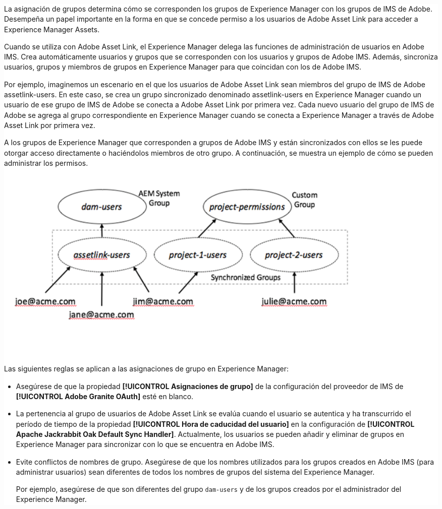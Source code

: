La asignación de grupos determina cómo se corresponden los grupos de Experience Manager con los grupos de IMS de Adobe. Desempeña un papel importante en la forma en que se concede permiso a los usuarios de Adobe Asset Link para acceder a Experience Manager Assets.

Cuando se utiliza con Adobe Asset Link, el Experience Manager delega las funciones de administración de usuarios en Adobe IMS. Crea automáticamente usuarios y grupos que se corresponden con los usuarios y grupos de Adobe IMS. Además, sincroniza usuarios, grupos y miembros de grupos en Experience Manager para que coincidan con los de Adobe IMS.

Por ejemplo, imaginemos un escenario en el que los usuarios de Adobe Asset Link sean miembros del grupo de IMS de Adobe assetlink-users. En este caso, se crea un grupo sincronizado denominado assetlink-users en Experience Manager cuando un usuario de ese grupo de IMS de Adobe se conecta a Adobe Asset Link por primera vez. Cada nuevo usuario del grupo de IMS de Adobe se agrega al grupo correspondiente en Experience Manager cuando se conecta a Experience Manager a través de Adobe Asset Link por primera vez.

A los grupos de Experience Manager que corresponden a grupos de Adobe IMS y están sincronizados con ellos se les puede otorgar acceso directamente o haciéndolos miembros de otro grupo. A continuación, se muestra un ejemplo de cómo se pueden administrar los permisos.

![ejemplos de grupo](assets/group-examples.png)

Las siguientes reglas se aplican a las asignaciones de grupo en Experience Manager:

* Asegúrese de que la propiedad **[!UICONTROL Asignaciones de grupo]** de la configuración del proveedor de IMS de **[!UICONTROL Adobe Granite OAuth]** esté en blanco.
* La pertenencia al grupo de usuarios de Adobe Asset Link se evalúa cuando el usuario se autentica y ha transcurrido el período de tiempo de la propiedad **[!UICONTROL Hora de caducidad del usuario]** en la configuración de **[!UICONTROL Apache Jackrabbit Oak Default Sync Handler]**. Actualmente, los usuarios se pueden añadir y eliminar de grupos en Experience Manager para sincronizar con lo que se encuentra en Adobe IMS.
* Evite conflictos de nombres de grupo. Asegúrese de que los nombres utilizados para los grupos creados en Adobe IMS (para administrar usuarios) sean diferentes de todos los nombres de grupos del sistema del Experience Manager.

  Por ejemplo, asegúrese de que son diferentes del grupo `dam-users` y de los grupos creados por el administrador del Experience Manager.
